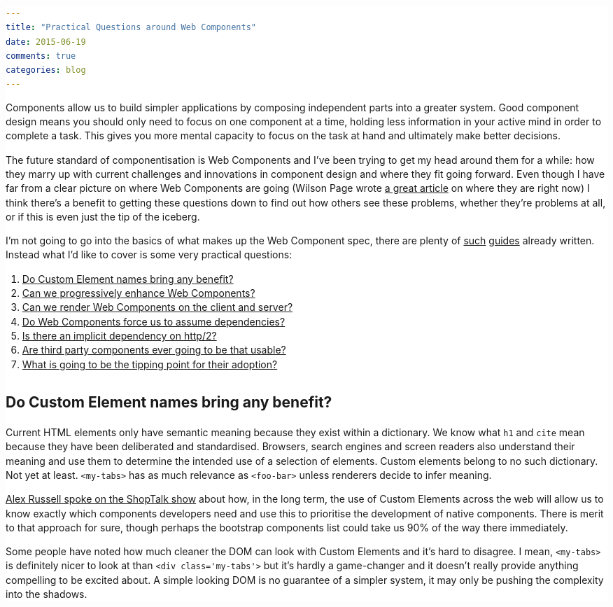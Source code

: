 ```yaml
---
title: "Practical Questions around Web Components"
date: 2015-06-19
comments: true
categories: blog
---
```


Components allow us to build simpler applications by composing independent parts into a greater system. Good component design means you should only need to focus on one component at a time, holding less information in your active mind in order to complete a task. This gives you more mental capacity to focus on the task at hand and ultimately make better decisions.

The future standard of componentisation is Web Components and I’ve been trying to get my head around them for a while: how they marry up with current challenges and innovations in component design and where they fit going forward. Even though I have far from a clear picture on where Web Components are going (Wilson Page wrote [a great article](https://hacks.mozilla.org/2015/06/the-state-of-web-components/) on where they are right now) I think there’s a benefit to getting these questions down to find out how others see these problems, whether they’re problems at all, or if this is even just the tip of the iceberg.

I’m not going to go into the basics of what makes up the Web Component spec, there are plenty of [such](https://css-tricks.com/modular-future-web-components/) [guides](http://cbateman.com/blog/a-no-nonsense-guide-to-web-components-part-1-the-specs) already written. Instead what I’d like to cover is some very practical questions:

<ol>
  <li><a href="#custom-elements">Do Custom Element names bring any benefit?</a></li>
  <li><a href="#progressive-enhancement">Can we progressively enhance Web Components?</a></li>
  <li><a href="#server-side">Can we render Web Components on the client and server?</a></li>
  <li><a href="#dependencies">Do Web Components force us to assume dependencies?</a></li>
  <li><a href="#http2">Is there an implicit dependency on http/2?</a></li>
  <li><a href="#third party">Are third party components ever going to be that usable?</a></li>
  <li><a href="#tipping-point">What is going to be the tipping point for their adoption?</a></li>
</ol>


<h2 id="custom-elements" class="blog-subtitle">Do Custom Element names bring any benefit?</h2>

Current HTML elements only have semantic meaning because they exist within a dictionary. We know what `h1` and `cite` mean because they have been deliberated and standardised. Browsers, search engines and screen readers also understand their meaning and use them to determine the intended use of a selection of elements. Custom elements belong to no such dictionary. Not yet at least. `<my-tabs>` has as much relevance as `<foo-bar>` unless renderers decide to infer meaning.

[Alex Russell spoke on the ShopTalk show](http://shoptalkshow.com/episodes/157-alex-russell/) about how, in the long term, the use of Custom Elements across the web will allow us to know exactly which components developers need and use this to prioritise the development of native components. There is merit to that approach for sure, though perhaps the bootstrap components list could take us 90% of the way there immediately.

Some people have noted how much cleaner the DOM can look with Custom Elements and it’s hard to disagree. I mean, `<my-tabs>` is definitely nicer to look at than `<div class='my-tabs'>` but it’s hardly a game-changer and it doesn’t really provide anything compelling to be excited about. A simple looking DOM is no guarantee of a simpler system, it may only be pushing the complexity into the shadows.
